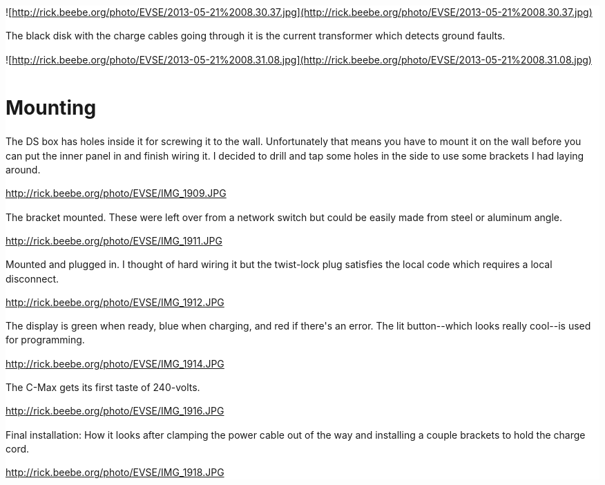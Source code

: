 ![http://rick.beebe.org/photo/EVSE/2013-05-21%2008.30.37.jpg](http://rick.beebe.org/photo/EVSE/2013-05-21%2008.30.37.jpg)

The black disk with the charge cables going through it is the current transformer which detects ground faults.

![http://rick.beebe.org/photo/EVSE/2013-05-21%2008.31.08.jpg](http://rick.beebe.org/photo/EVSE/2013-05-21%2008.31.08.jpg)

# Mounting #

The DS box has holes inside it for screwing it to the wall. Unfortunately that means you have to mount it on the wall before you can put the inner panel in and finish wiring it. I decided to drill and tap some holes in the side to use some brackets I had laying around.

http://rick.beebe.org/photo/EVSE/IMG_1909.JPG

The bracket mounted. These were left over from a network switch but could be easily made from steel or aluminum angle.

http://rick.beebe.org/photo/EVSE/IMG_1911.JPG

Mounted and plugged in. I thought of hard wiring it but the twist-lock plug satisfies the local code which requires a local disconnect.

http://rick.beebe.org/photo/EVSE/IMG_1912.JPG

The display is green when ready, blue when charging, and red if there's an error. The lit button--which looks really cool--is used for programming.

http://rick.beebe.org/photo/EVSE/IMG_1914.JPG

The C-Max gets its first taste of 240-volts.

http://rick.beebe.org/photo/EVSE/IMG_1916.JPG

Final installation: How it looks after clamping the power cable out of the way and installing a couple brackets to hold the charge cord.

http://rick.beebe.org/photo/EVSE/IMG_1918.JPG